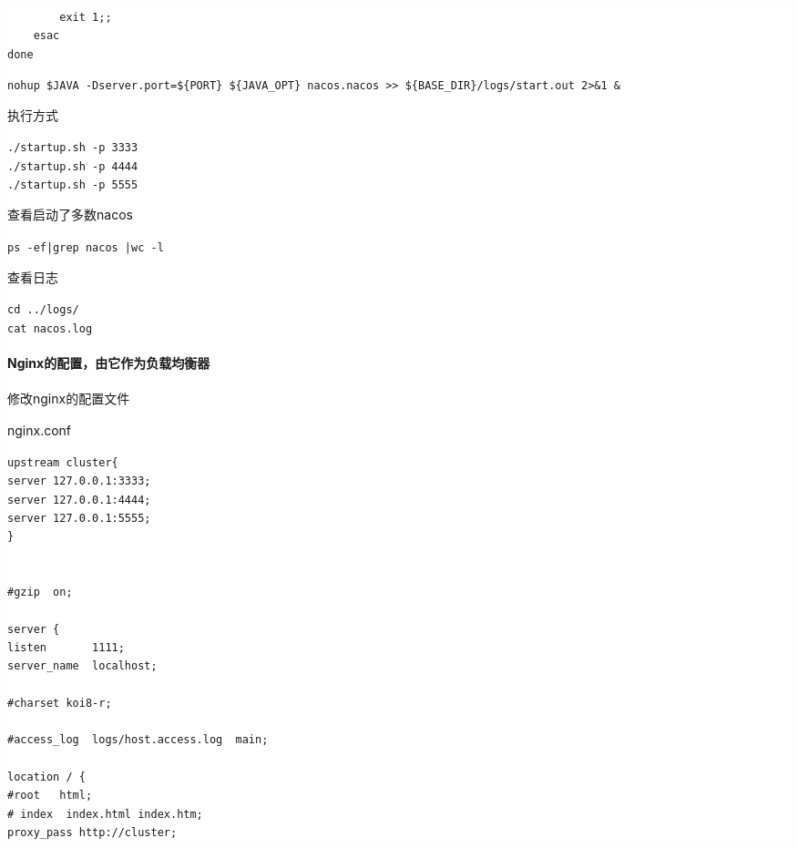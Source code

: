 ```shell
        exit 1;;
    esac
done

```



```shell
nohup $JAVA -Dserver.port=${PORT} ${JAVA_OPT} nacos.nacos >> ${BASE_DIR}/logs/start.out 2>&1 &
```





执行方式

```shell
./startup.sh -p 3333
./startup.sh -p 4444
./startup.sh -p 5555
```







查看启动了多数nacos

```shell
ps -ef|grep nacos |wc -l
```



查看日志

```shell
cd ../logs/
cat nacos.log
```





#### Nginx的配置，由它作为负载均衡器

修改nginx的配置文件

nginx.conf

```shell
upstream cluster{
server 127.0.0.1:3333;
server 127.0.0.1:4444;
server 127.0.0.1:5555;
}


#gzip  on;

server {
listen       1111;
server_name  localhost;

#charset koi8-r;

#access_log  logs/host.access.log  main;

location / {
#root   html;
# index  index.html index.htm;
proxy_pass http://cluster;
```